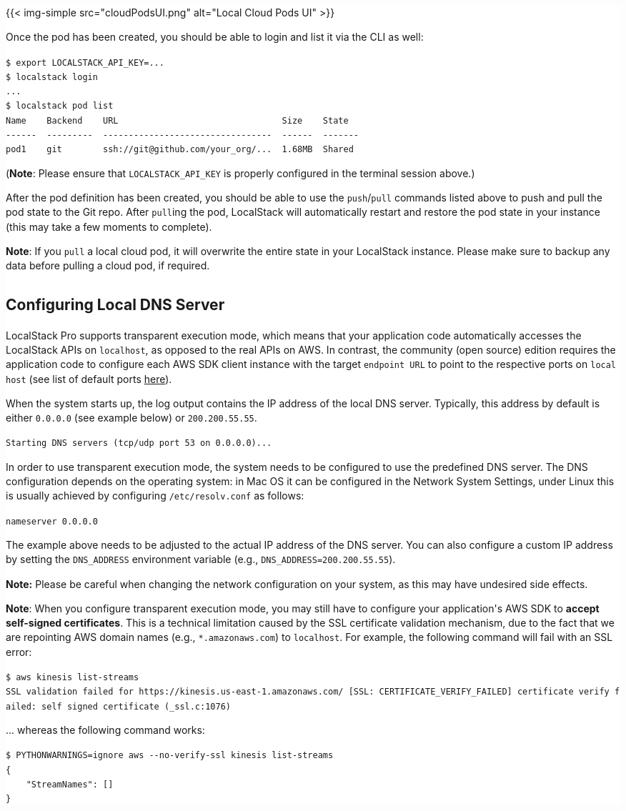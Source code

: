 {{< img-simple src="cloudPodsUI.png" alt="Local Cloud Pods UI" >}}

Once the pod has been created, you should be able to login and list it via the CLI as well:
```
$ export LOCALSTACK_API_KEY=...
$ localstack login
...
$ localstack pod list
Name    Backend    URL                                Size    State
------  ---------  ---------------------------------  ------  -------
pod1    git        ssh://git@github.com/your_org/...  1.68MB  Shared
```

(**Note**: Please ensure that `LOCALSTACK_API_KEY` is properly configured in the terminal session above.)

After the pod definition has been created, you should be able to use the `push`/`pull` commands listed above to push and pull the pod state to the Git repo. After `pull`ing the pod, LocalStack will automatically restart and restore the pod state in your instance (this may take a few moments to complete).

**Note**: If you `pull` a local cloud pod, it will overwrite the entire state in your LocalStack instance. Please make sure to backup any data before pulling a cloud pod, if required.

## Configuring Local DNS Server

LocalStack Pro supports transparent execution mode, which means that your application code automatically accesses the LocalStack APIs on `localhost`, as opposed to the real APIs on AWS. In contrast, the community (open source) edition requires the application code to configure each AWS SDK client instance with the target `endpoint URL` to point to the respective ports on `localhost` (see list of default ports [here](https://github.com/localstack/localstack)).

When the system starts up, the log output contains the IP address of the local DNS server. Typically, this address by default is either `0.0.0.0` (see example below) or `200.200.55.55`.
```
Starting DNS servers (tcp/udp port 53 on 0.0.0.0)...
```

In order to use transparent execution mode, the system needs to be configured to use the predefined DNS server. The DNS configuration depends on the operating system: in Mac OS it can be configured in the Network System Settings, under Linux this is usually achieved by configuring `/etc/resolv.conf` as follows:
```
nameserver 0.0.0.0
```
The example above needs to be adjusted to the actual IP address of the DNS server. You can also configure a custom IP address by setting the `DNS_ADDRESS` environment variable (e.g., `DNS_ADDRESS=200.200.55.55`).

**Note:** Please be careful when changing the network configuration on your system, as this may have undesired side effects.

**Note**: When you configure transparent execution mode, you may still have to configure your application's AWS SDK to **accept self-signed certificates**. This is a technical limitation caused by the SSL certificate validation mechanism, due to the fact that we are repointing AWS domain names (e.g., `*.amazonaws.com`) to `localhost`. For example, the following command will fail with an SSL error:
```
$ aws kinesis list-streams
SSL validation failed for https://kinesis.us-east-1.amazonaws.com/ [SSL: CERTIFICATE_VERIFY_FAILED] certificate verify failed: self signed certificate (_ssl.c:1076)
```
... whereas the following command works:
```
$ PYTHONWARNINGS=ignore aws --no-verify-ssl kinesis list-streams
{
    "StreamNames": []
}
```